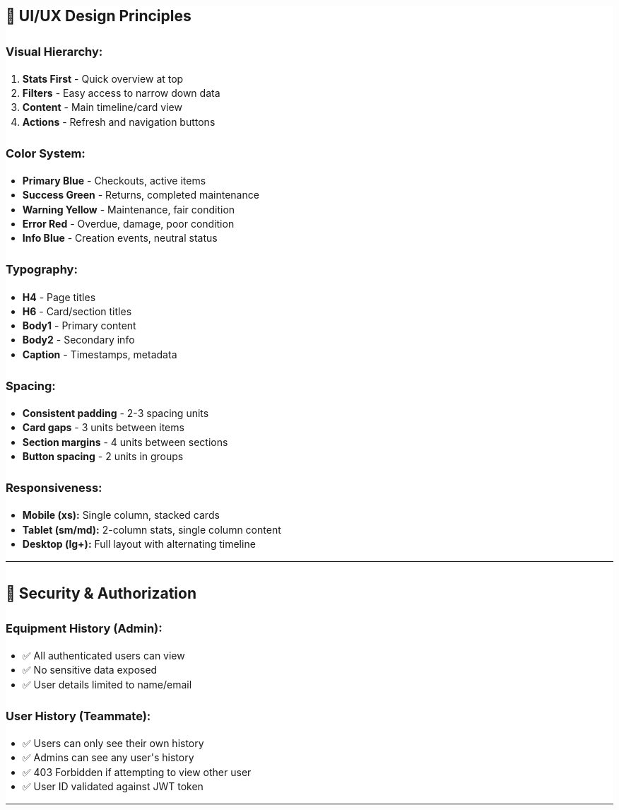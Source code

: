 ## 🎨 UI/UX Design Principles

### Visual Hierarchy:
1. **Stats First** - Quick overview at top
2. **Filters** - Easy access to narrow down data
3. **Content** - Main timeline/card view
4. **Actions** - Refresh and navigation buttons

### Color System:
- **Primary Blue** - Checkouts, active items
- **Success Green** - Returns, completed maintenance
- **Warning Yellow** - Maintenance, fair condition
- **Error Red** - Overdue, damage, poor condition
- **Info Blue** - Creation events, neutral status

### Typography:
- **H4** - Page titles
- **H6** - Card/section titles
- **Body1** - Primary content
- **Body2** - Secondary info
- **Caption** - Timestamps, metadata

### Spacing:
- **Consistent padding** - 2-3 spacing units
- **Card gaps** - 3 units between items
- **Section margins** - 4 units between sections
- **Button spacing** - 2 units in groups

### Responsiveness:
- **Mobile (xs):** Single column, stacked cards
- **Tablet (sm/md):** 2-column stats, single column content
- **Desktop (lg+):** Full layout with alternating timeline

---

## 🔐 Security & Authorization

### Equipment History (Admin):
- ✅ All authenticated users can view
- ✅ No sensitive data exposed
- ✅ User details limited to name/email

### User History (Teammate):
- ✅ Users can only see their own history
- ✅ Admins can see any user's history
- ✅ 403 Forbidden if attempting to view other user
- ✅ User ID validated against JWT token

---
